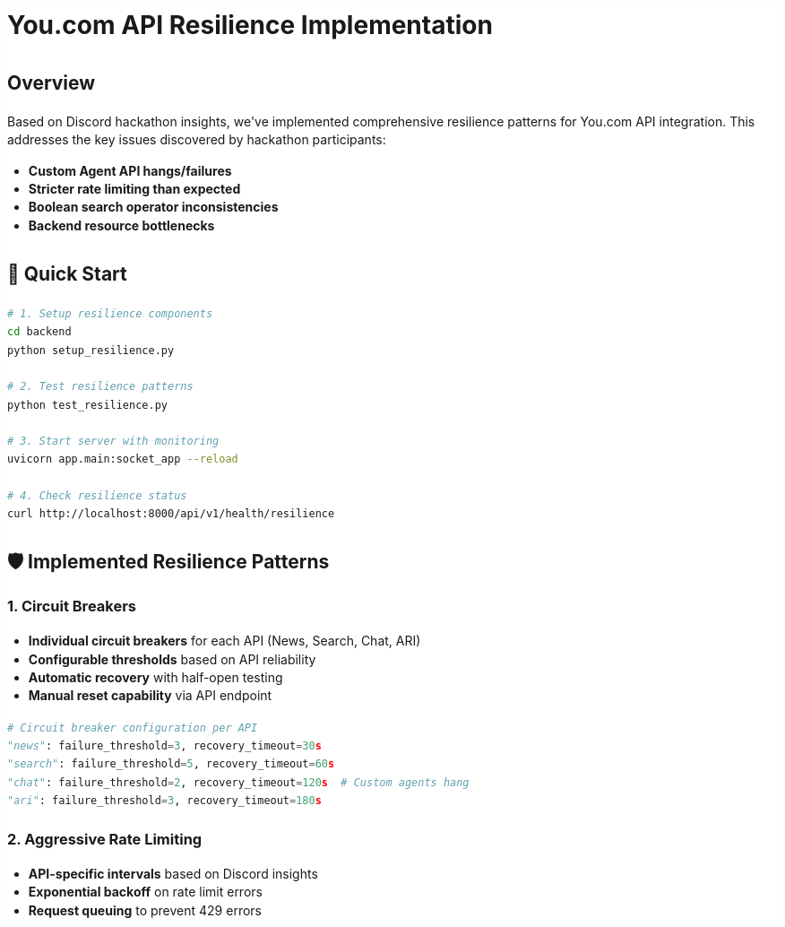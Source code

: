# You.com API Resilience Implementation

## Overview

Based on Discord hackathon insights, we've implemented comprehensive resilience patterns for You.com API integration. This addresses the key issues discovered by hackathon participants:

- **Custom Agent API hangs/failures**
- **Stricter rate limiting than expected**
- **Boolean search operator inconsistencies**
- **Backend resource bottlenecks**

## 🚀 Quick Start

```bash
# 1. Setup resilience components
cd backend
python setup_resilience.py

# 2. Test resilience patterns
python test_resilience.py

# 3. Start server with monitoring
uvicorn app.main:socket_app --reload

# 4. Check resilience status
curl http://localhost:8000/api/v1/health/resilience
```

## 🛡️ Implemented Resilience Patterns

### 1. Circuit Breakers

- **Individual circuit breakers** for each API (News, Search, Chat, ARI)
- **Configurable thresholds** based on API reliability
- **Automatic recovery** with half-open testing
- **Manual reset capability** via API endpoint

```python
# Circuit breaker configuration per API
"news": failure_threshold=3, recovery_timeout=30s
"search": failure_threshold=5, recovery_timeout=60s
"chat": failure_threshold=2, recovery_timeout=120s  # Custom agents hang
"ari": failure_threshold=3, recovery_timeout=180s
```

### 2. Aggressive Rate Limiting

- **API-specific intervals** based on Discord insights
- **Exponential backoff** on rate limit errors
- **Request queuing** to prevent 429 errors
